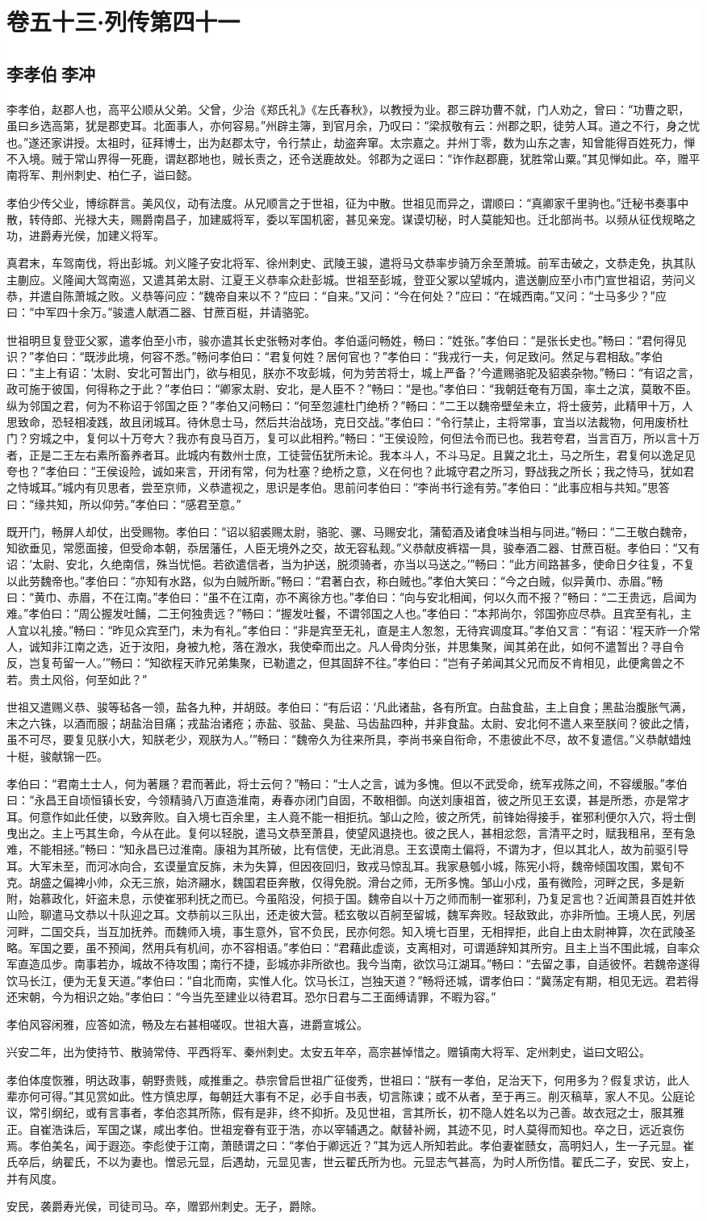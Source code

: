# 卷五十三·列传第四十一

## 李孝伯 李冲

李孝伯，赵郡人也，高平公顺从父弟。父曾，少治《郑氏礼》《左氏春秋》，以教授为业。郡三辟功曹不就，门人劝之，曾曰：“功曹之职，虽曰乡选高第，犹是郡吏耳。北面事人，亦何容易。”州辟主簿，到官月余，乃叹曰：“梁叔敬有云：州郡之职，徒劳人耳。道之不行，身之忧也。”遂还家讲授。太祖时，征拜博士，出为赵郡太守，令行禁止，劫盗奔窜。太宗嘉之。并州丁零，数为山东之害，知曾能得百姓死力，惮不入境。贼于常山界得一死鹿，谓赵郡地也，贼长责之，还令送鹿故处。邻郡为之谣曰：“诈作赵郡鹿，犹胜常山粟。”其见惮如此。卒，赠平南将军、荆州刺史、柏仁子，谥曰懿。

孝伯少传父业，博综群言。美风仪，动有法度。从兄顺言之于世祖，征为中散。世祖见而异之，谓顺曰：“真卿家千里驹也。”迁秘书奏事中散，转侍郎、光禄大夫，赐爵南昌子，加建威将军，委以军国机密，甚见亲宠。谋谟切秘，时人莫能知也。迁北部尚书。以频从征伐规略之功，进爵寿光侯，加建义将军。

真君末，车驾南伐，将出彭城。刘义隆子安北将军、徐州刺史、武陵王骏，遣将马文恭率步骑万余至萧城。前军击破之，文恭走免，执其队主蒯应。义隆闻大驾南巡，又遣其弟太尉、江夏王义恭率众赴彭城。世祖至彭城，登亚父冢以望城内，遣送蒯应至小市门宣世祖诏，劳问义恭，并遣自陈萧城之败。义恭等问应：“魏帝自来以不？”应曰：“自来。”又问：“今在何处？”应曰：“在城西南。”又问：“士马多少？”应曰：“中军四十余万。”骏遣人献酒二器、甘蔗百梃，并请骆驼。

世祖明旦复登亚父冢，遣孝伯至小市，骏亦遣其长史张畅对孝伯。孝伯遥问畅姓，畅曰：“姓张。”孝伯曰：“是张长史也。”畅曰：“君何得见识？”孝伯曰：“既涉此境，何容不悉。”畅问孝伯曰：“君复何姓？居何官也？”孝伯曰：“我戎行一夫，何足致问。然足与君相敌。”孝伯曰：“主上有诏：‘太尉、安北可暂出门，欲与相见，朕亦不攻彭城，何为劳苦将士，城上严备？’今遣赐骆驼及貂裘杂物。”畅曰：“有诏之言，政可施于彼国，何得称之于此？”孝伯曰：“卿家太尉、安北，是人臣不？”畅曰：“是也。”孝伯曰：“我朝廷奄有万国，率土之滨，莫敢不臣。纵为邻国之君，何为不称诏于邻国之臣？”孝伯又问畅曰：“何至忽遽杜门绝桥？”畅曰：“二王以魏帝壁垒未立，将士疲劳，此精甲十万，人思致命，恐轻相凌践，故且闭城耳。待休息士马，然后共治战场，克日交战。”孝伯曰：“令行禁止，主将常事，宜当以法裁物，何用废桥杜门？穷城之中，复何以十万夸大？我亦有良马百万，复可以此相矜。”畅曰：“王侯设险，何但法令而已也。我若夸君，当言百万，所以言十万者，正是二王左右素所畜养者耳。此城内有数州士庶，工徒营伍犹所未论。我本斗人，不斗马足。且冀之北土，马之所生，君复何以逸足见夸也？”孝伯曰：“王侯设险，诚如来言，开闭有常，何为杜塞？绝桥之意，义在何也？此城守君之所习，野战我之所长；我之恃马，犹如君之恃城耳。”城内有贝思者，尝至京师，义恭遣视之，思识是孝伯。思前问孝伯曰：“李尚书行途有劳。”孝伯曰：“此事应相与共知。”思答曰：“缘共知，所以仰劳。”孝伯曰：“感君至意。”

既开门，畅屏人却仗，出受赐物。孝伯曰：“诏以貂裘赐太尉，骆驼、骡、马赐安北，蒲萄酒及诸食味当相与同进。”畅曰：“二王敬白魏帝，知欲垂见，常愿面接，但受命本朝，忝居藩任，人臣无境外之交，故无容私觌。”义恭献皮裤褶一具，骏奉酒二器、甘蔗百梃。孝伯曰：“又有诏：‘太尉、安北，久绝南信，殊当忧悒。若欲遣信者，当为护送，脱须骑者，亦当以马送之。’”畅曰：“此方间路甚多，使命日夕往复，不复以此劳魏帝也。”孝伯曰：“亦知有水路，似为白贼所断。”畅曰：“君著白衣，称白贼也。”孝伯大笑曰：“今之白贼，似异黄巾、赤眉。”畅曰：“黄巾、赤眉，不在江南。”孝伯曰：“虽不在江南，亦不离徐方也。”孝伯曰：“向与安北相闻，何以久而不报？”畅曰：“二王贵远，启闻为难。”孝伯曰：“周公握发吐餔，二王何独贵远？”畅曰：“握发吐餐，不谓邻国之人也。”孝伯曰：“本邦尚尔，邻国弥应尽恭。且宾至有礼，主人宜以礼接。”畅曰：“昨见众宾至门，未为有礼。”孝伯曰：“非是宾至无礼，直是主人怱怱，无待宾调度耳。”孝伯又言：“有诏：‘程天祚一介常人，诚知非江南之选，近于汝阳，身被九枪，落在溵水，我使牵而出之。凡人骨肉分张，并思集聚，闻其弟在此，如何不遣暂出？寻自令反，岂复苟留一人。’”畅曰：“知欲程天祚兄弟集聚，已勒遣之，但其固辞不往。”孝伯曰：“岂有子弟闻其父兄而反不肯相见，此便禽兽之不若。贵土风俗，何至如此？”

世祖又遣赐义恭、骏等毡各一领，盐各九种，并胡豉。孝伯曰：“有后诏：‘凡此诸盐，各有所宜。白盐食盐，主上自食；黑盐治腹胀气满，末之六铢，以酒而服；胡盐治目痛；戎盐治诸疮；赤盐、驳盐、臭盐、马齿盐四种，并非食盐。太尉、安北何不遣人来至朕间？彼此之情，虽不可尽，要复见朕小大，知朕老少，观朕为人。’”畅曰：“魏帝久为往来所具，李尚书亲自衔命，不患彼此不尽，故不复遣信。”义恭献蜡烛十梃，骏献锦一匹。

孝伯曰：“君南土士人，何为著屩？君而著此，将士云何？”畅曰：“士人之言，诚为多愧。但以不武受命，统军戎陈之间，不容缓服。”孝伯曰：“永昌王自顷恒镇长安，今领精骑八万直造淮南，寿春亦闭门自固，不敢相御。向送刘康祖首，彼之所见王玄谟，甚是所悉，亦是常才耳。何意作如此任使，以致奔败。自入境七百余里，主人竟不能一相拒抗。邹山之险，彼之所凭，前锋始得接手，崔邪利便尔入穴，将士倒曳出之。主上丐其生命，今从在此。复何以轻脱，遣马文恭至萧县，使望风退挠也。彼之民人，甚相忿怨，言清平之时，赋我租帛，至有急难，不能相拯。”畅曰：“知永昌已过淮南。康祖为其所破，比有信使，无此消息。王玄谟南土偏将，不谓为才，但以其北人，故为前驱引导耳。大军未至，而河冰向合，玄谟量宜反旆，未为失算，但因夜回归，致戎马惊乱耳。我家悬瓠小城，陈宪小将，魏帝倾国攻围，累旬不克。胡盛之偏裨小帅，众无三旅，始济翮水，魏国君臣奔散，仅得免脱。滑台之师，无所多愧。邹山小戍，虽有微险，河畔之民，多是新附，始慕政化，奸盗未息，示使崔邪利抚之而已。今虽陷没，何损于国。魏帝自以十万之师而制一崔邪利，乃复足言也？近闻萧县百姓并依山险，聊遣马文恭以十队迎之耳。文恭前以三队出，还走彼大营。嵇玄敬以百舸至留城，魏军奔败。轻敌致此，亦非所恤。王境人民，列居河畔，二国交兵，当互加抚养。而魏师入境，事生意外，官不负民，民亦何怨。知入境七百里，无相捍拒，此自上由太尉神算，次在武陵圣略。军国之要，虽不预闻，然用兵有机间，亦不容相语。”孝伯曰：“君藉此虚谈，支离相对，可谓遁辞知其所穷。且主上当不围此城，自率众军直造瓜步。南事若办，城故不待攻围；南行不捷，彭城亦非所欲也。我今当南，欲饮马江湖耳。”畅曰：“去留之事，自适彼怀。若魏帝遂得饮马长江，便为无复天道。”孝伯曰：“自北而南，实惟人化。饮马长江，岂独天道？”畅将还城，谓孝伯曰：“冀荡定有期，相见无远。君若得还宋朝，今为相识之始。”孝伯曰：“今当先至建业以待君耳。恐尔日君与二王面缚请罪，不暇为容。”

孝伯风容闲雅，应答如流，畅及左右甚相嗟叹。世祖大喜，进爵宣城公。

兴安二年，出为使持节、散骑常侍、平西将军、秦州刺史。太安五年卒，高宗甚悼惜之。赠镇南大将军、定州刺史，谥曰文昭公。

孝伯体度恢雅，明达政事，朝野贵贱，咸推重之。恭宗曾启世祖广征俊秀，世祖曰：“朕有一孝伯，足治天下，何用多为？假复求访，此人辈亦何可得。”其见赏如此。性方慎忠厚，每朝廷大事有不足，必手自书表，切言陈谏；或不从者，至于再三。削灭稿草，家人不见。公庭论议，常引纲纪，或有言事者，孝伯恣其所陈，假有是非，终不抑折。及见世祖，言其所长，初不隐人姓名以为己善。故衣冠之士，服其雅正。自崔浩诛后，军国之谋，咸出孝伯。世祖宠眷有亚于浩，亦以宰辅遇之。献替补阙，其迹不见，时人莫得而知也。卒之日，远近哀伤焉。孝伯美名，闻于遐迩。李彪使于江南，萧赜谓之曰：“孝伯于卿远近？”其为远人所知若此。孝伯妻崔赜女，高明妇人，生一子元显。崔氏卒后，纳翟氏，不以为妻也。憎忌元显，后遇劫，元显见害，世云翟氏所为也。元显志气甚高，为时人所伤惜。翟氏二子，安民、安上，并有风度。

安民，袭爵寿光侯，司徒司马。卒，赠郢州刺史。无子，爵除。
